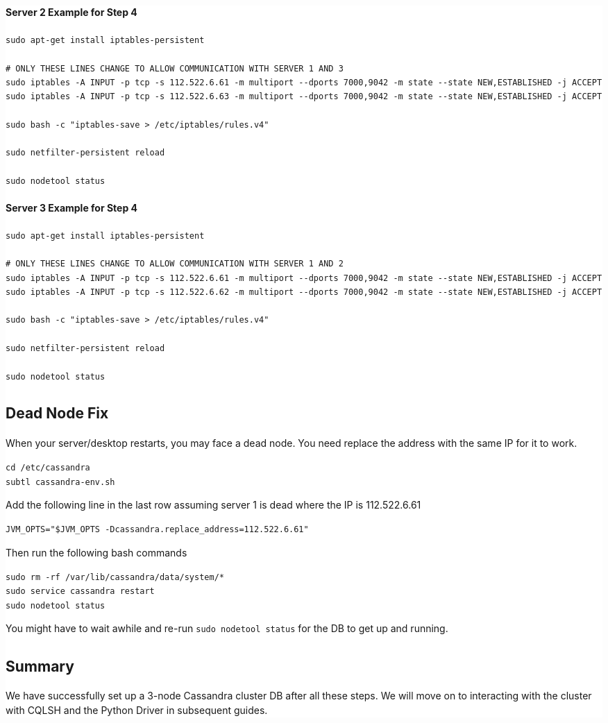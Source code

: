 ####  Server 2 Example for Step 4

```
sudo apt-get install iptables-persistent

# ONLY THESE LINES CHANGE TO ALLOW COMMUNICATION WITH SERVER 1 AND 3
sudo iptables -A INPUT -p tcp -s 112.522.6.61 -m multiport --dports 7000,9042 -m state --state NEW,ESTABLISHED -j ACCEPT
sudo iptables -A INPUT -p tcp -s 112.522.6.63 -m multiport --dports 7000,9042 -m state --state NEW,ESTABLISHED -j ACCEPT

sudo bash -c "iptables-save > /etc/iptables/rules.v4"

sudo netfilter-persistent reload

sudo nodetool status
```

####  Server 3 Example for Step 4

```
sudo apt-get install iptables-persistent

# ONLY THESE LINES CHANGE TO ALLOW COMMUNICATION WITH SERVER 1 AND 2
sudo iptables -A INPUT -p tcp -s 112.522.6.61 -m multiport --dports 7000,9042 -m state --state NEW,ESTABLISHED -j ACCEPT
sudo iptables -A INPUT -p tcp -s 112.522.6.62 -m multiport --dports 7000,9042 -m state --state NEW,ESTABLISHED -j ACCEPT

sudo bash -c "iptables-save > /etc/iptables/rules.v4"

sudo netfilter-persistent reload

sudo nodetool status
```

## Dead Node Fix


When your server/desktop restarts, you may face a dead node. You need replace the address with the same IP for it to work.

```
cd /etc/cassandra
subtl cassandra-env.sh
```

Add the following line in the last row assuming server 1 is dead where the IP is 112.522.6.61
```
JVM_OPTS="$JVM_OPTS -Dcassandra.replace_address=112.522.6.61"
```

Then run the following bash commands

```
sudo rm -rf /var/lib/cassandra/data/system/*
sudo service cassandra restart
sudo nodetool status

```

You might have to wait awhile and re-run `sudo nodetool status` for the DB to get up and running.


## Summary

We have successfully set up a 3-node Cassandra cluster DB after all these steps. We will move on to interacting with the cluster with CQLSH and the Python Driver in subsequent guides.